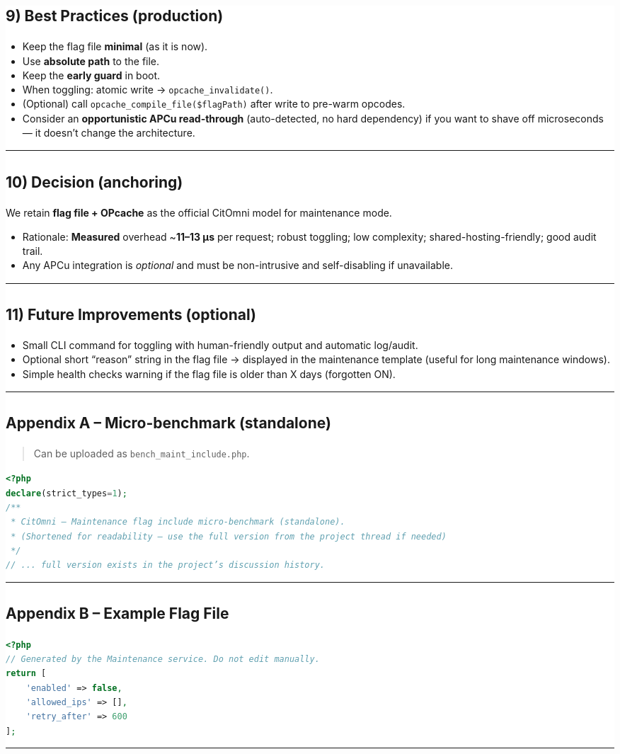 
## 9) Best Practices (production)

* Keep the flag file **minimal** (as it is now).
* Use **absolute path** to the file.
* Keep the **early guard** in boot.
* When toggling: atomic write → `opcache_invalidate()`.
* (Optional) call `opcache_compile_file($flagPath)` after write to pre-warm opcodes.
* Consider an **opportunistic APCu read-through** (auto-detected, no hard dependency) if you want to shave off microseconds — it doesn’t change the architecture.

---

## 10) Decision (anchoring)

We retain **flag file + OPcache** as the official CitOmni model for maintenance mode.

* Rationale: **Measured** overhead ~**11–13 µs** per request; robust toggling; low complexity; shared-hosting-friendly; good audit trail.
* Any APCu integration is *optional* and must be non-intrusive and self-disabling if unavailable.

---

## 11) Future Improvements (optional)

* Small CLI command for toggling with human-friendly output and automatic log/audit.
* Optional short “reason” string in the flag file → displayed in the maintenance template (useful for long maintenance windows).
* Simple health checks warning if the flag file is older than X days (forgotten ON).

---

## Appendix A – Micro-benchmark (standalone)

> Can be uploaded as `bench_maint_include.php`.

```php
<?php
declare(strict_types=1);
/**
 * CitOmni — Maintenance flag include micro-benchmark (standalone).
 * (Shortened for readability – use the full version from the project thread if needed)
 */
// ... full version exists in the project’s discussion history.
```

---

## Appendix B – Example Flag File

```php
<?php
// Generated by the Maintenance service. Do not edit manually.
return [
	'enabled' => false,
	'allowed_ips' => [],
	'retry_after' => 600
];
```

---